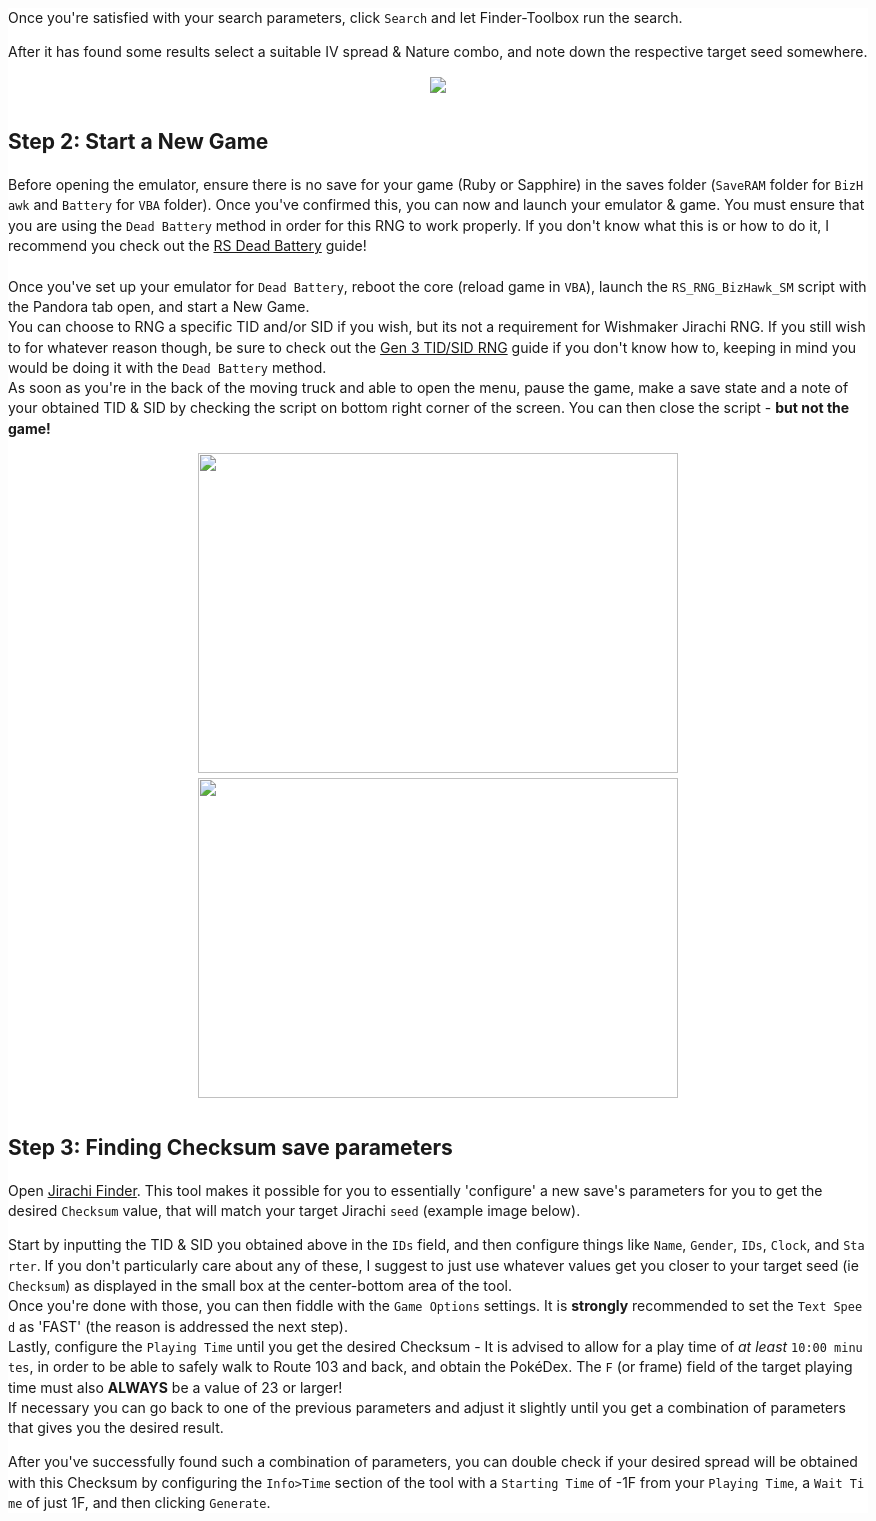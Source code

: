 Once you're satisfied with your search parameters, click `Search` and let Finder-Toolbox run the search.<br>

After it has found some results select a suitable IV spread & Nature combo, and note down the respective target seed somewhere.<br>

<p align="center"><img src="https://raw.githubusercontent.com/Wi-Fi-Labs/Labs-Guides/main/GEN%203/Images/Wishmaker1.png"/></p>

## Step 2: Start a New Game

Before opening the emulator, ensure there is no save for your game (Ruby or Sapphire) in the saves folder (`SaveRAM` folder for `BizHawk` and `Battery` for `VBA` folder). Once you've confirmed this, you can now and launch your emulator & game. You must ensure that you are using the `Dead Battery` method in order for this RNG to work properly. If you don't know what this is or how to do it, I recommend you check out the [RS Dead Battery](https://github.com/Wi-Fi-Labs/Labs-Guides/blob/main/GEN%203/Guides/Gen3InitialSeedRNG.md#dead-battery-rs) guide!<br>  
Once you've set up your emulator for `Dead Battery`, reboot the core (reload game in `VBA`), launch the `RS_RNG_BizHawk_SM` script with the Pandora tab open, and start a New Game.<br>
You can choose to RNG a specific TID and/or SID if you wish, but its not a requirement for Wishmaker Jirachi RNG. If you still wish to for whatever reason though, be sure to check out the [Gen 3 TID/SID RNG](https://github.com/Wi-Fi-Labs/Labs-Guides/blob/main/GEN%203/Guides/Gen3TIDSIDRNG.md) guide if you don't know how to, keeping in mind you would be doing it with the `Dead Battery` method.<br>
As soon as you're in the back of the moving truck and able to open the menu, pause the game, make a save state and a note of your obtained TID & SID by checking the script on bottom right corner of the screen. You can then close the script - **but not the game!**<br>

<p align="center"><img src="https://raw.githubusercontent.com/Wi-Fi-Labs/Labs-Guides/main/GEN%203/Images/Wishmaker2.png" width=480 height=320/> <img src="https://raw.githubusercontent.com/Wi-Fi-Labs/Labs-Guides/main/GEN%203/Images/Wishmaker3.png" width=480 height=320/></p>

## Step 3: Finding Checksum save parameters

Open [Jirachi Finder](https://github.com/Lincoln-LM/Jirachi-Finder/). This tool makes it possible for you to essentially 'configure' a new save's parameters for you to get the desired `Checksum` value, that will match your target Jirachi `seed` (example image below).<br>

Start by inputting the TID & SID you obtained above in the `IDs` field, and then configure things like `Name`, `Gender`, `IDs`, `Clock`, and `Starter`. If you don't particularly care about any of these, I suggest to just use whatever values get you closer to your target seed (ie `Checksum`) as displayed in the small box at the center-bottom area of the tool.<br>
Once you're done with those, you can then fiddle with the `Game Options` settings. It is **strongly** recommended to set the `Text Speed` as 'FAST' (the reason is addressed the next step).<br>
Lastly, configure the `Playing Time` until you get the desired Checksum - It is advised to allow for a play time of _at least_ `10:00 minutes`, in order to be able to safely walk to Route 103 and back, and obtain the PokéDex. The `F` (or frame) field of the target playing time must also **ALWAYS** be a value of 23 or larger!<br>
If necessary you can go back to one of the previous parameters and adjust it slightly until you get a combination of parameters that gives you the desired result.<br>

After you've successfully found such a combination of parameters, you can double check if your desired spread will be obtained with this Checksum by configuring the `Info>Time` section of the tool with a `Starting Time` of -1F from your `Playing Time`, a `Wait Time` of just 1F, and then clicking `Generate`.<br>
